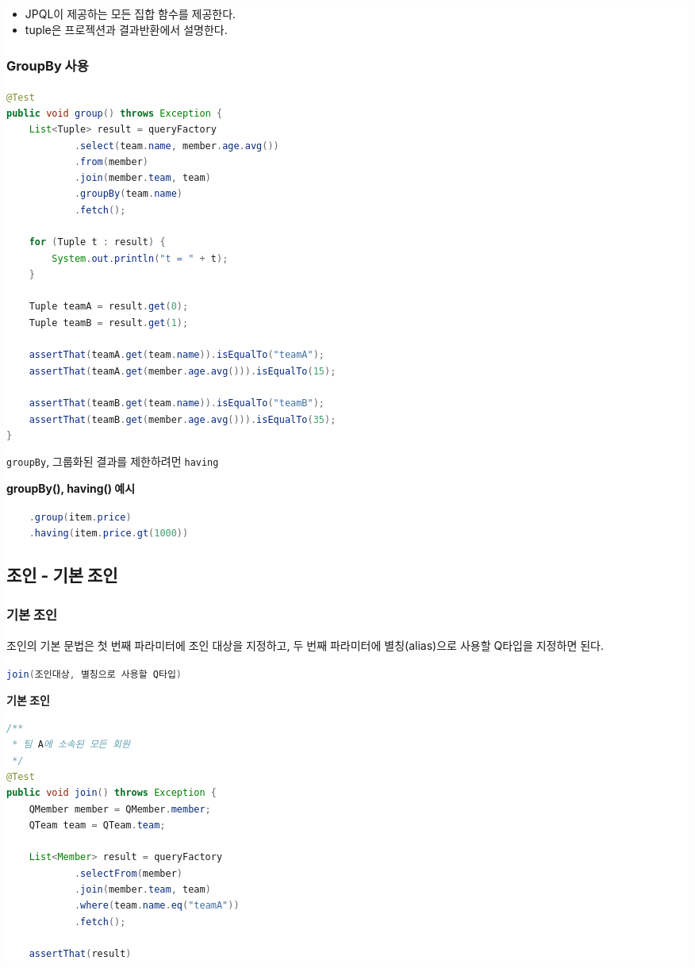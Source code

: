 - JPQL이 제공하는 모든 집합 함수를 제공한다.
- tuple은 프로젝션과 결과반환에서 설명한다.

### GroupBy 사용

```java
@Test
public void group() throws Exception {
    List<Tuple> result = queryFactory
            .select(team.name, member.age.avg())
            .from(member)
            .join(member.team, team)
            .groupBy(team.name)
            .fetch();

    for (Tuple t : result) {
        System.out.println("t = " + t);
    }

    Tuple teamA = result.get(0);
    Tuple teamB = result.get(1);

    assertThat(teamA.get(team.name)).isEqualTo("teamA");
    assertThat(teamA.get(member.age.avg())).isEqualTo(15);

    assertThat(teamB.get(team.name)).isEqualTo("teamB");
    assertThat(teamB.get(member.age.avg())).isEqualTo(35);
}
```

`groupBy`, 그룹화된 결과를 제한하려먼 `having`

**groupBy(), having() 예시**

```java
    .group(item.price)
    .having(item.price.gt(1000))
```

## 조인 - 기본 조인

### 기본 조인

조인의 기본 문법은 첫 번째 파라미터에 조인 대상을 지정하고, 두 번째 파라미터에 별칭(alias)으로 사용할 Q타입을 지정하면 된다.

```java
join(조인대상, 별칭으로 사용할 Q타입)
```

**기본 조인**

```java
/**
 * 팀 A에 소속된 모든 회원
 */
@Test
public void join() throws Exception {
    QMember member = QMember.member;
    QTeam team = QTeam.team;

    List<Member> result = queryFactory
            .selectFrom(member)
            .join(member.team, team)
            .where(team.name.eq("teamA"))
            .fetch();

    assertThat(result)
```